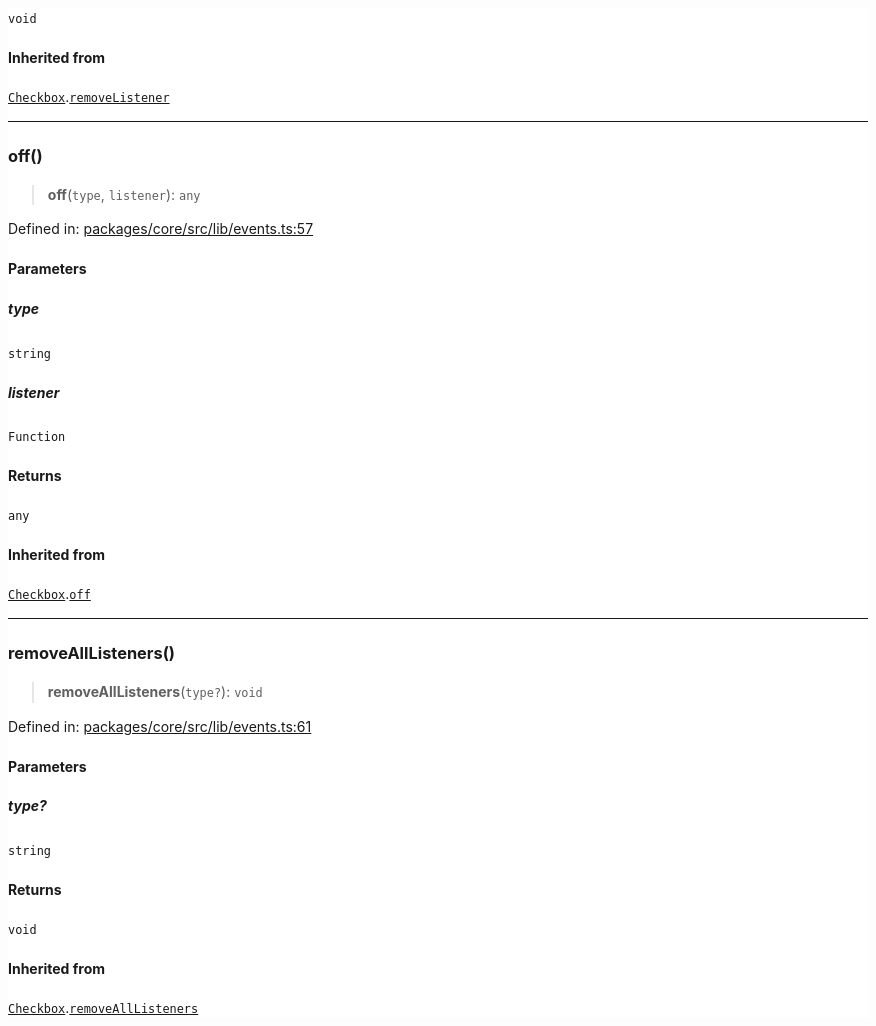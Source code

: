 `void`

#### Inherited from

[`Checkbox`](widgets.checkbox.Class.Checkbox.md).[`removeListener`](widgets.checkbox.Class.Checkbox.md#removelistener)

***

### off()

> **off**(`type`, `listener`): `any`

Defined in: [packages/core/src/lib/events.ts:57](https://github.com/vdeantoni/unblessed/blob/cda5e27f3d59c079a4be779247045dff26f0e9d3/packages/core/src/lib/events.ts#L57)

#### Parameters

##### type

`string`

##### listener

`Function`

#### Returns

`any`

#### Inherited from

[`Checkbox`](widgets.checkbox.Class.Checkbox.md).[`off`](widgets.checkbox.Class.Checkbox.md#off)

***

### removeAllListeners()

> **removeAllListeners**(`type?`): `void`

Defined in: [packages/core/src/lib/events.ts:61](https://github.com/vdeantoni/unblessed/blob/cda5e27f3d59c079a4be779247045dff26f0e9d3/packages/core/src/lib/events.ts#L61)

#### Parameters

##### type?

`string`

#### Returns

`void`

#### Inherited from

[`Checkbox`](widgets.checkbox.Class.Checkbox.md).[`removeAllListeners`](widgets.checkbox.Class.Checkbox.md#removealllisteners)
